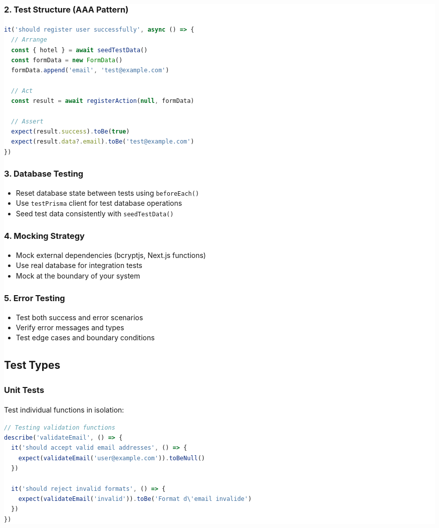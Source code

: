 ### 2. Test Structure (AAA Pattern)
```typescript
it('should register user successfully', async () => {
  // Arrange
  const { hotel } = await seedTestData()
  const formData = new FormData()
  formData.append('email', 'test@example.com')

  // Act
  const result = await registerAction(null, formData)

  // Assert
  expect(result.success).toBe(true)
  expect(result.data?.email).toBe('test@example.com')
})
```

### 3. Database Testing
- Reset database state between tests using `beforeEach()`
- Use `testPrisma` client for test database operations
- Seed test data consistently with `seedTestData()`

### 4. Mocking Strategy
- Mock external dependencies (bcryptjs, Next.js functions)
- Use real database for integration tests
- Mock at the boundary of your system

### 5. Error Testing
- Test both success and error scenarios
- Verify error messages and types
- Test edge cases and boundary conditions

## Test Types

### Unit Tests
Test individual functions in isolation:

```typescript
// Testing validation functions
describe('validateEmail', () => {
  it('should accept valid email addresses', () => {
    expect(validateEmail('user@example.com')).toBeNull()
  })

  it('should reject invalid formats', () => {
    expect(validateEmail('invalid')).toBe('Format d\'email invalide')
  })
})
```
